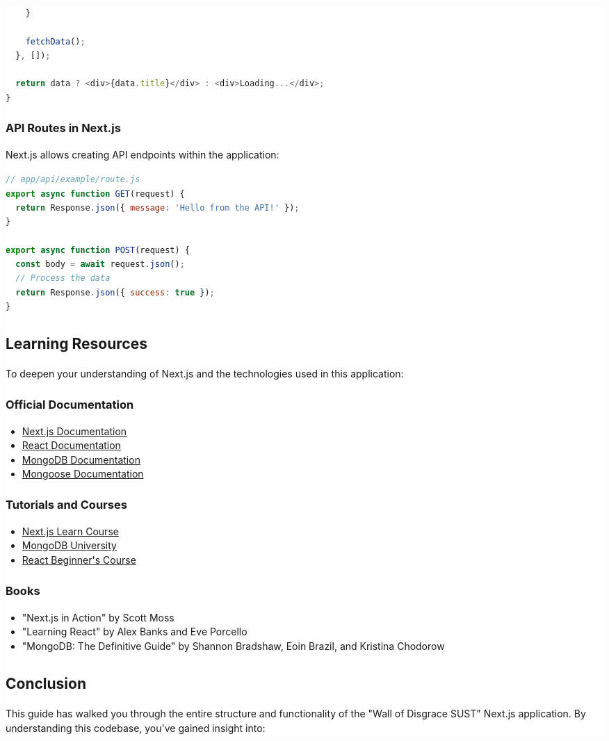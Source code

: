   ```javascript
      }
      
      fetchData();
    }, []);
    
    return data ? <div>{data.title}</div> : <div>Loading...</div>;
  }
  ```

### API Routes in Next.js

Next.js allows creating API endpoints within the application:

```javascript
// app/api/example/route.js
export async function GET(request) {
  return Response.json({ message: 'Hello from the API!' });
}

export async function POST(request) {
  const body = await request.json();
  // Process the data
  return Response.json({ success: true });
}
```

## Learning Resources

To deepen your understanding of Next.js and the technologies used in this application:

### Official Documentation
- [Next.js Documentation](https://nextjs.org/docs)
- [React Documentation](https://reactjs.org/docs/getting-started.html)
- [MongoDB Documentation](https://docs.mongodb.com/)
- [Mongoose Documentation](https://mongoosejs.com/docs/guide.html)

### Tutorials and Courses
- [Next.js Learn Course](https://nextjs.org/learn)
- [MongoDB University](https://university.mongodb.com/)
- [React Beginner's Course](https://egghead.io/courses/the-beginner-s-guide-to-react)

### Books
- "Next.js in Action" by Scott Moss
- "Learning React" by Alex Banks and Eve Porcello
- "MongoDB: The Definitive Guide" by Shannon Bradshaw, Eoin Brazil, and Kristina Chodorow

## Conclusion

This guide has walked you through the entire structure and functionality of the "Wall of Disgrace SUST" Next.js application. By understanding this codebase, you've gained insight into:

